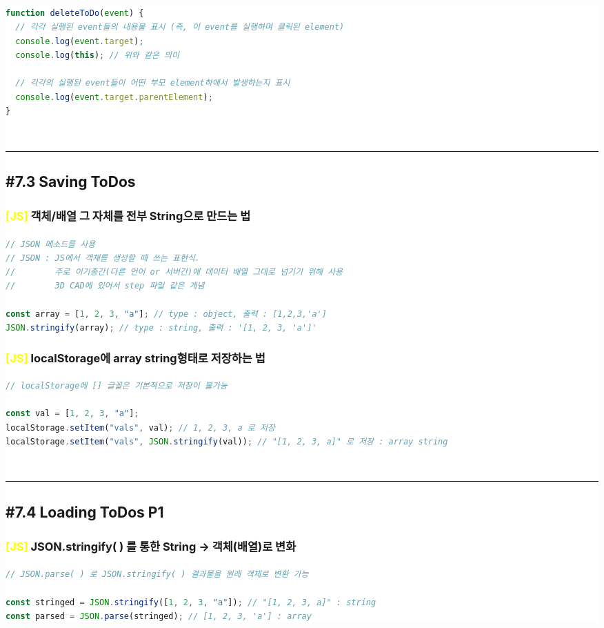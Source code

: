 ```js
function deleteToDo(event) {
  // 각각 실행된 event들의 내용물 표시 (즉, 이 event를 실행하며 클릭된 element)
  console.log(event.target);
  console.log(this); // 위와 같은 의미

  // 각각의 실행된 event들이 어떤 부모 element하에서 발생하는지 표시
  console.log(event.target.parentElement);
}
```

</br>

---

## #7.3 Saving ToDos

### <span style="color:yellow">[JS]</span> 객체/배열 그 자체를 전부 String으로 만드는 법

```js
// JSON 메소드를 사용
// JSON : JS에서 객체를 생성할 때 쓰는 표현식.
//        주로 이기종간(다른 언어 or 서버간)에 데이터 배열 그대로 넘기기 위해 사용
//        3D CAD에 있어서 step 파일 같은 개념

const array = [1, 2, 3, "a"]; // type : object, 출력 : [1,2,3,'a']
JSON.stringify(array); // type : string, 출력 : '[1, 2, 3, 'a']'
```

### <span style="color:yellow">[JS]</span> localStorage에 array string형태로 저장하는 법

```js
// localStorage에 [] 글꼴은 기본적으로 저장이 불가능

const val = [1, 2, 3, "a"];
localStorage.setItem("vals", val); // 1, 2, 3, a 로 저장
localStorage.setItem("vals", JSON.stringify(val)); // "[1, 2, 3, a]" 로 저장 : array string
```

</br>

---

## #7.4 Loading ToDos P1

### <span style="color:yellow">[JS]</span> JSON.stringify( ) 를 통한 String → 객체(배열)로 변화

```js
// JSON.parse( ) 로 JSON.stringify( ) 결과물을 원래 객체로 변환 가능

const stringed = JSON.stringify([1, 2, 3, "a"]); // "[1, 2, 3, a]" : string
const parsed = JSON.parse(stringed); // [1, 2, 3, 'a'] : array
```
